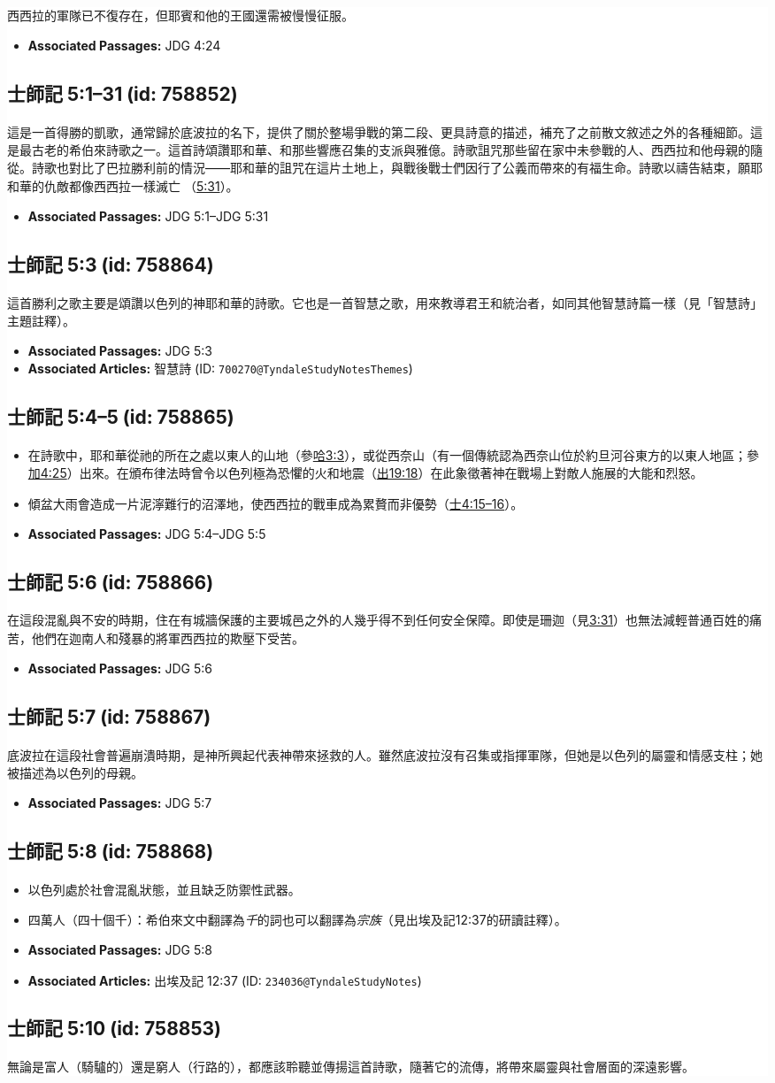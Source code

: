 西西拉的軍隊已不復存在，但耶賓和他的王國還需被慢慢征服。

* **Associated Passages:** JDG 4:24

## 士師記 5:1–31 (id: 758852)

這是一首得勝的凱歌，通常歸於底波拉的名下，提供了關於整場爭戰的第二段、更具詩意的描述，補充了之前散文敘述之外的各種細節。這是最古老的希伯來詩歌之一。這首詩頌讚耶和華、和那些響應召集的支派與雅億。詩歌詛咒那些留在家中未參戰的人、西西拉和他母親的隨從。詩歌也對比了巴拉勝利前的情況——耶和華的詛咒在這片土地上，與戰後戰士們因行了公義而帶來的有福生命。詩歌以禱告結束，願耶和華的仇敵都像西西拉一樣滅亡 （[5:31](https://ref.ly/Judg5:31)）。

* **Associated Passages:** JDG 5:1–JDG 5:31

## 士師記 5:3 (id: 758864)

這首勝利之歌主要是頌讚以色列的神耶和華的詩歌。它也是一首智慧之歌，用來教導君王和統治者，如同其他智慧詩篇一樣（見「智慧詩」主題註釋）。

* **Associated Passages:** JDG 5:3
* **Associated Articles:** 智慧詩 (ID: `700270@TyndaleStudyNotesThemes`)

## 士師記 5:4–5 (id: 758865)

* 在詩歌中，耶和華從祂的所在之處以東人的山地（參[哈3:3](https://ref.ly/Hab3:3)），或從西奈山（有一個傳統認為西奈山位於約旦河谷東方的以東人地區；參[加4:25](https://ref.ly/Gal4:25)）出來。在頒布律法時曾令以色列極為恐懼的火和地震（[出19:18](https://ref.ly/Exod19:18)）在此象徵著神在戰場上對敵人施展的大能和烈怒。
* 傾盆大雨會造成一片泥濘難行的沼澤地，使西西拉的戰車成為累贅而非優勢（[士4:15–16](https://ref.ly/Judg4:15-Judg4:16)）。

* **Associated Passages:** JDG 5:4–JDG 5:5

## 士師記 5:6 (id: 758866)

在這段混亂與不安的時期，住在有城牆保護的主要城邑之外的人幾乎得不到任何安全保障。即使是珊迦（見[3:31](https://ref.ly/Judg3:31)）也無法減輕普通百姓的痛苦，他們在迦南人和殘暴的將軍西西拉的欺壓下受苦。

* **Associated Passages:** JDG 5:6

## 士師記 5:7 (id: 758867)

底波拉在這段社會普遍崩潰時期，是神所興起代表神帶來拯救的人。雖然底波拉沒有召集或指揮軍隊，但她是以色列的屬靈和情感支柱；她被描述為以色列的母親。

* **Associated Passages:** JDG 5:7

## 士師記 5:8 (id: 758868)

* 以色列處於社會混亂狀態，並且缺乏防禦性武器。
* 四萬人（四十個千）：希伯來文中翻譯為*千*的詞也可以翻譯為*宗族*（見出埃及記12:37的研讀註釋）。

* **Associated Passages:** JDG 5:8
* **Associated Articles:** 出埃及記 12:37 (ID: `234036@TyndaleStudyNotes`)

## 士師記 5:10 (id: 758853)

無論是富人（騎驢的）還是窮人（行路的），都應該聆聽並傳揚這首詩歌，隨著它的流傳，將帶來屬靈與社會層面的深遠影響。
